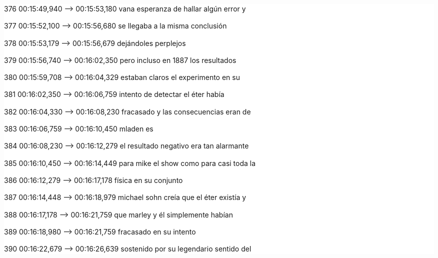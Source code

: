 376
00:15:49,940 --> 00:15:53,180
vana esperanza de hallar algún error y

377
00:15:52,100 --> 00:15:56,680
se llegaba a la misma conclusión

378
00:15:53,179 --> 00:15:56,679
dejándoles perplejos

379
00:15:56,740 --> 00:16:02,350
pero incluso en 1887 los resultados

380
00:15:59,708 --> 00:16:04,329
estaban claros el experimento en su

381
00:16:02,350 --> 00:16:06,759
intento de detectar el éter había

382
00:16:04,330 --> 00:16:08,230
fracasado y las consecuencias eran de

383
00:16:06,759 --> 00:16:10,450
mladen es

384
00:16:08,230 --> 00:16:12,279
el resultado negativo era tan alarmante

385
00:16:10,450 --> 00:16:14,449
para mike el show como para casi toda la

386
00:16:12,279 --> 00:16:17,178
física en su conjunto

387
00:16:14,448 --> 00:16:18,979
michael sohn creía que el éter existía y

388
00:16:17,178 --> 00:16:21,759
que marley y él simplemente habían

389
00:16:18,980 --> 00:16:21,759
fracasado en su intento

390
00:16:22,679 --> 00:16:26,639
sostenido por su legendario sentido del
